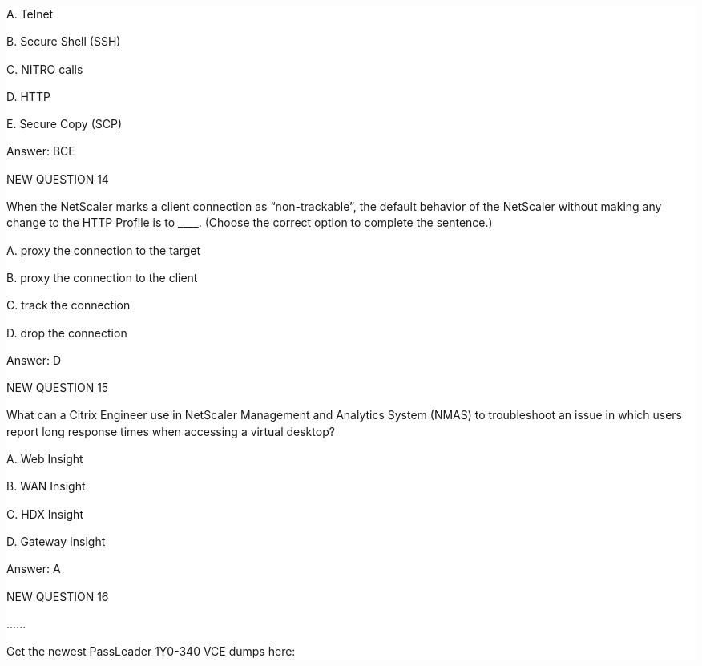  

A. Telnet

B. Secure Shell (SSH)

C. NITRO calls

D. HTTP

E. Secure Copy (SCP)

 

Answer: BCE

 

NEW QUESTION 14

When the NetScaler marks a client connection as “non-trackable”, the default behavior of the NetScaler without making any change to the HTTP Profile is to ____. (Choose the correct option to complete the sentence.)

 

A. proxy the connection to the target

B. proxy the connection to the client

C. track the connection

D. drop the connection

 

Answer: D

 

NEW QUESTION 15

What can a Citrix Engineer use in NetScaler Management and Analytics System (NMAS) to troubleshoot an issue in which users report long response times when accessing a virtual desktop?

 

A. Web Insight

B. WAN Insight

C. HDX Insight

D. Gateway Insight

 

Answer: A

 

NEW QUESTION 16

......

 

Get the newest PassLeader 1Y0-340 VCE dumps here:

 
